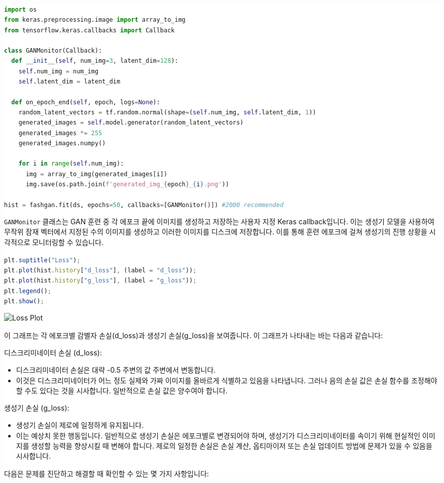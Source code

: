 ```python
import os
from keras.preprocessing.image import array_to_img
from tensorflow.keras.callbacks import Callback

class GANMonitor(Callback):
  def __init__(self, num_img=3, latent_dim=128):
    self.num_img = num_img
    self.latent_dim = latent_dim

  def on_epoch_end(self, epoch, logs=None):
    random_latent_vectors = tf.random.normal(shape=(self.num_img, self.latent_dim, 1))
    generated_images = self.model.generator(random_latent_vectors)
    generated_images *= 255
    generated_images.numpy()

    for i in range(self.num_img):
      img = array_to_img(generated_images[i])
      img.save(os.path.join(f'generated_img_{epoch}_{i}.png'))

hist = fashgan.fit(ds, epochs=50, callbacks=[GANMonitor()]) #2000 recommended
```

<div class="content-ad"></div>

`GANMonitor` 클래스는 GAN 훈련 중 각 에포크 끝에 이미지를 생성하고 저장하는 사용자 지정 Keras callback입니다. 이는 생성기 모델을 사용하여 무작위 잠재 벡터에서 지정된 수의 이미지를 생성하고 이러한 이미지를 디스크에 저장합니다. 이를 통해 훈련 에포크에 걸쳐 생성기의 진행 상황을 시각적으로 모니터링할 수 있습니다.

```js
plt.suptitle("Loss");
plt.plot(hist.history["d_loss"], (label = "d_loss"));
plt.plot(hist.history["g_loss"], (label = "g_loss"));
plt.legend();
plt.show();
```

![Loss Plot](/assets/img/2024-07-07-FashionGAN_1.png)

이 그래프는 각 에포크별 감별자 손실(d_loss)과 생성기 손실(g_loss)을 보여줍니다. 이 그래프가 나타내는 바는 다음과 같습니다:

<div class="content-ad"></div>

디스크리미네이터 손실 (d_loss):

- 디스크리미네이터 손실은 대략 -0.5 주변의 값 주변에서 변동합니다.
- 이것은 디스크리미네이터가 어느 정도 실제와 가짜 이미지를 올바르게 식별하고 있음을 나타냅니다. 그러나 음의 손실 값은 손실 함수를 조정해야 할 수도 있다는 것을 시사합니다. 일반적으로 손실 값은 양수여야 합니다.

생성기 손실 (g_loss):

- 생성기 손실이 제로에 일정하게 유지됩니다.
- 이는 예상치 못한 행동입니다. 일반적으로 생성기 손실은 에포크별로 변경되어야 하며, 생성기가 디스크리미네이터를 속이기 위해 현실적인 이미지를 생성할 능력을 향상시킬 때 변해야 합니다. 제로의 일정한 손실은 손실 계산, 옵티마이저 또는 손실 업데이트 방법에 문제가 있을 수 있음을 시사합니다.

<div class="content-ad"></div>

다음은 문제를 진단하고 해결할 때 확인할 수 있는 몇 가지 사항입니다:
